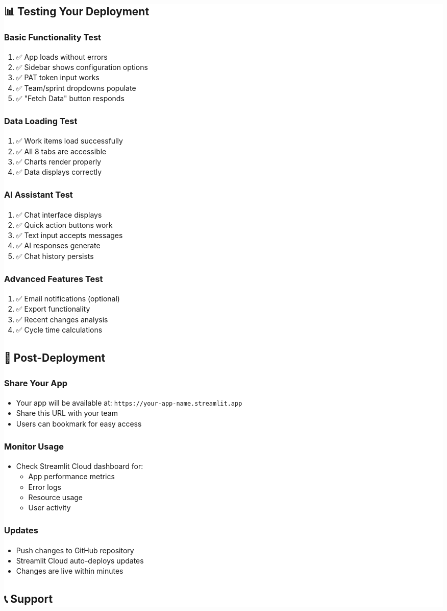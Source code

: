 ## 📊 Testing Your Deployment

### **Basic Functionality Test**
1. ✅ App loads without errors
2. ✅ Sidebar shows configuration options
3. ✅ PAT token input works
4. ✅ Team/sprint dropdowns populate
5. ✅ "Fetch Data" button responds

### **Data Loading Test**
1. ✅ Work items load successfully
2. ✅ All 8 tabs are accessible
3. ✅ Charts render properly
4. ✅ Data displays correctly

### **AI Assistant Test**
1. ✅ Chat interface displays
2. ✅ Quick action buttons work
3. ✅ Text input accepts messages
4. ✅ AI responses generate
5. ✅ Chat history persists

### **Advanced Features Test**
1. ✅ Email notifications (optional)
2. ✅ Export functionality
3. ✅ Recent changes analysis
4. ✅ Cycle time calculations

## 🎯 Post-Deployment

### **Share Your App**
- Your app will be available at: `https://your-app-name.streamlit.app`
- Share this URL with your team
- Users can bookmark for easy access

### **Monitor Usage**
- Check Streamlit Cloud dashboard for:
  - App performance metrics
  - Error logs
  - Resource usage
  - User activity

### **Updates**
- Push changes to GitHub repository
- Streamlit Cloud auto-deploys updates
- Changes are live within minutes

## 📞 Support
